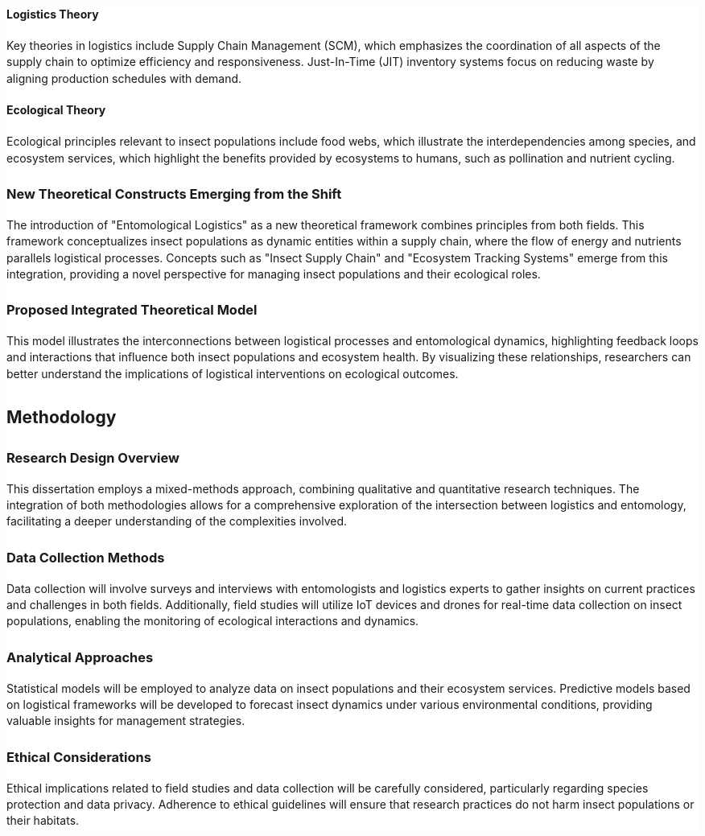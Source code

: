 #### Logistics Theory

Key theories in logistics include Supply Chain Management (SCM), which emphasizes the coordination of all aspects of the supply chain to optimize efficiency and responsiveness. Just-In-Time (JIT) inventory systems focus on reducing waste by aligning production schedules with demand.

#### Ecological Theory

Ecological principles relevant to insect populations include food webs, which illustrate the interdependencies among species, and ecosystem services, which highlight the benefits provided by ecosystems to humans, such as pollination and nutrient cycling.

### New Theoretical Constructs Emerging from the Shift

The introduction of "Entomological Logistics" as a new theoretical framework combines principles from both fields. This framework conceptualizes insect populations as dynamic entities within a supply chain, where the flow of energy and nutrients parallels logistical processes. Concepts such as "Insect Supply Chain" and "Ecosystem Tracking Systems" emerge from this integration, providing a novel perspective for managing insect populations and their ecological roles.

### Proposed Integrated Theoretical Model

This model illustrates the interconnections between logistical processes and entomological dynamics, highlighting feedback loops and interactions that influence both insect populations and ecosystem health. By visualizing these relationships, researchers can better understand the implications of logistical interventions on ecological outcomes.

## Methodology

### Research Design Overview

This dissertation employs a mixed-methods approach, combining qualitative and quantitative research techniques. The integration of both methodologies allows for a comprehensive exploration of the intersection between logistics and entomology, facilitating a deeper understanding of the complexities involved.

### Data Collection Methods

Data collection will involve surveys and interviews with entomologists and logistics experts to gather insights on current practices and challenges in both fields. Additionally, field studies will utilize IoT devices and drones for real-time data collection on insect populations, enabling the monitoring of ecological interactions and dynamics.

### Analytical Approaches

Statistical models will be employed to analyze data on insect populations and their ecosystem services. Predictive models based on logistical frameworks will be developed to forecast insect dynamics under various environmental conditions, providing valuable insights for management strategies.

### Ethical Considerations

Ethical implications related to field studies and data collection will be carefully considered, particularly regarding species protection and data privacy. Adherence to ethical guidelines will ensure that research practices do not harm insect populations or their habitats.
